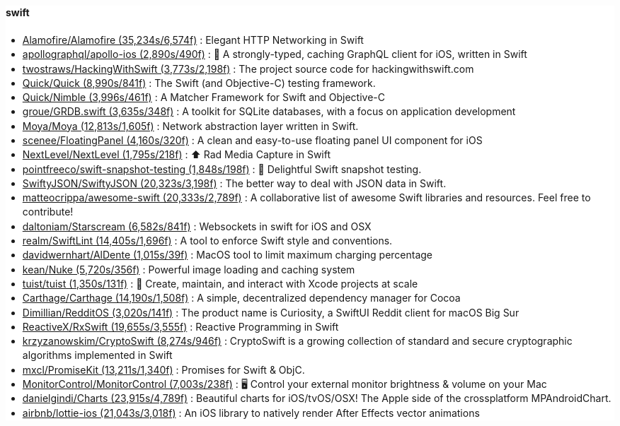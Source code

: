 #### swift
* [Alamofire/Alamofire (35,234s/6,574f)](https://github.com/Alamofire/Alamofire) : Elegant HTTP Networking in Swift
* [apollographql/apollo-ios (2,890s/490f)](https://github.com/apollographql/apollo-ios) : 📱 A strongly-typed, caching GraphQL client for iOS, written in Swift
* [twostraws/HackingWithSwift (3,773s/2,198f)](https://github.com/twostraws/HackingWithSwift) : The project source code for hackingwithswift.com
* [Quick/Quick (8,990s/841f)](https://github.com/Quick/Quick) : The Swift (and Objective-C) testing framework.
* [Quick/Nimble (3,996s/461f)](https://github.com/Quick/Nimble) : A Matcher Framework for Swift and Objective-C
* [groue/GRDB.swift (3,635s/348f)](https://github.com/groue/GRDB.swift) : A toolkit for SQLite databases, with a focus on application development
* [Moya/Moya (12,813s/1,605f)](https://github.com/Moya/Moya) : Network abstraction layer written in Swift.
* [scenee/FloatingPanel (4,160s/320f)](https://github.com/scenee/FloatingPanel) : A clean and easy-to-use floating panel UI component for iOS
* [NextLevel/NextLevel (1,795s/218f)](https://github.com/NextLevel/NextLevel) : ⬆️ Rad Media Capture in Swift
* [pointfreeco/swift-snapshot-testing (1,848s/198f)](https://github.com/pointfreeco/swift-snapshot-testing) : 📸 Delightful Swift snapshot testing.
* [SwiftyJSON/SwiftyJSON (20,323s/3,198f)](https://github.com/SwiftyJSON/SwiftyJSON) : The better way to deal with JSON data in Swift.
* [matteocrippa/awesome-swift (20,333s/2,789f)](https://github.com/matteocrippa/awesome-swift) : A collaborative list of awesome Swift libraries and resources. Feel free to contribute!
* [daltoniam/Starscream (6,582s/841f)](https://github.com/daltoniam/Starscream) : Websockets in swift for iOS and OSX
* [realm/SwiftLint (14,405s/1,696f)](https://github.com/realm/SwiftLint) : A tool to enforce Swift style and conventions.
* [davidwernhart/AlDente (1,015s/39f)](https://github.com/davidwernhart/AlDente) : MacOS tool to limit maximum charging percentage
* [kean/Nuke (5,720s/356f)](https://github.com/kean/Nuke) : Powerful image loading and caching system
* [tuist/tuist (1,350s/131f)](https://github.com/tuist/tuist) : 🚀 Create, maintain, and interact with Xcode projects at scale
* [Carthage/Carthage (14,190s/1,508f)](https://github.com/Carthage/Carthage) : A simple, decentralized dependency manager for Cocoa
* [Dimillian/RedditOS (3,020s/141f)](https://github.com/Dimillian/RedditOS) : The product name is Curiosity, a SwiftUI Reddit client for macOS Big Sur
* [ReactiveX/RxSwift (19,655s/3,555f)](https://github.com/ReactiveX/RxSwift) : Reactive Programming in Swift
* [krzyzanowskim/CryptoSwift (8,274s/946f)](https://github.com/krzyzanowskim/CryptoSwift) : CryptoSwift is a growing collection of standard and secure cryptographic algorithms implemented in Swift
* [mxcl/PromiseKit (13,211s/1,340f)](https://github.com/mxcl/PromiseKit) : Promises for Swift & ObjC.
* [MonitorControl/MonitorControl (7,003s/238f)](https://github.com/MonitorControl/MonitorControl) : 🖥 Control your external monitor brightness & volume on your Mac
* [danielgindi/Charts (23,915s/4,789f)](https://github.com/danielgindi/Charts) : Beautiful charts for iOS/tvOS/OSX! The Apple side of the crossplatform MPAndroidChart.
* [airbnb/lottie-ios (21,043s/3,018f)](https://github.com/airbnb/lottie-ios) : An iOS library to natively render After Effects vector animations
